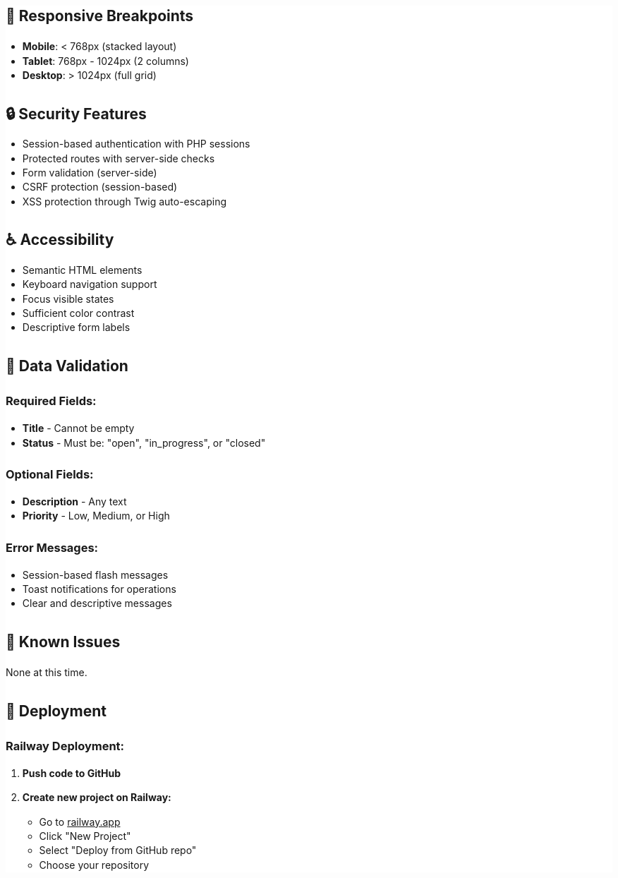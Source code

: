 ## 📱 Responsive Breakpoints

- **Mobile**: < 768px (stacked layout)
- **Tablet**: 768px - 1024px (2 columns)
- **Desktop**: > 1024px (full grid)

## 🔒 Security Features

- Session-based authentication with PHP sessions
- Protected routes with server-side checks
- Form validation (server-side)
- CSRF protection (session-based)
- XSS protection through Twig auto-escaping

## ♿ Accessibility

- Semantic HTML elements
- Keyboard navigation support
- Focus visible states
- Sufficient color contrast
- Descriptive form labels

## 📝 Data Validation

### Required Fields:
- **Title** - Cannot be empty
- **Status** - Must be: "open", "in_progress", or "closed"

### Optional Fields:
- **Description** - Any text
- **Priority** - Low, Medium, or High

### Error Messages:
- Session-based flash messages
- Toast notifications for operations
- Clear and descriptive messages

## 🐛 Known Issues

None at this time.

## 🚀 Deployment

### Railway Deployment:

1. **Push code to GitHub**

2. **Create new project on Railway:**
   - Go to [railway.app](https://railway.app)
   - Click "New Project"
   - Select "Deploy from GitHub repo"
   - Choose your repository
